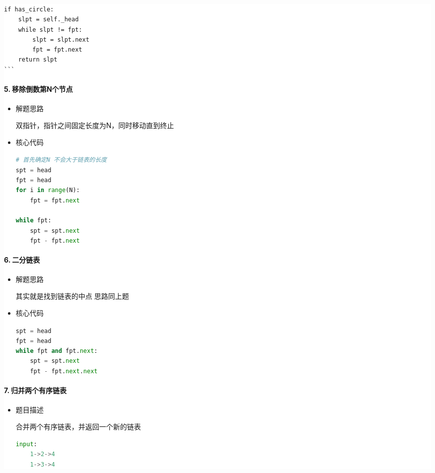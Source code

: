    	if has_circle:
    	slpt = self._head
        while slpt != fpt:
        	slpt = slpt.next
            fpt = fpt.next
       	return slpt
    ```
    
#### **5. 移除倒数第N个节点**

- 解题思路

	双指针，指针之间固定长度为N，同时移动直到终止
- 核心代码    
    
    ```python
    # 首先确定N 不会大于链表的长度
    spt = head
    fpt = head
    for i in range(N):
    	fpt = fpt.next
        
    while fpt:
    	spt = spt.next
        fpt - fpt.next
    ```
 
 
#### **6. 二分链表**

- 解题思路

	其实就是找到链表的中点
    思路同上题
- 核心代码

	```python
    spt = head
    fpt = head
    while fpt and fpt.next:
    	spt = spt.next
        fpt - fpt.next.next
    ```

#### **7. 归并两个有序链表**

- 题目描述

	合并两个有序链表，并返回一个新的链表
    
    ```python
    input: 
    	1->2->4  
    	1->3->4
    